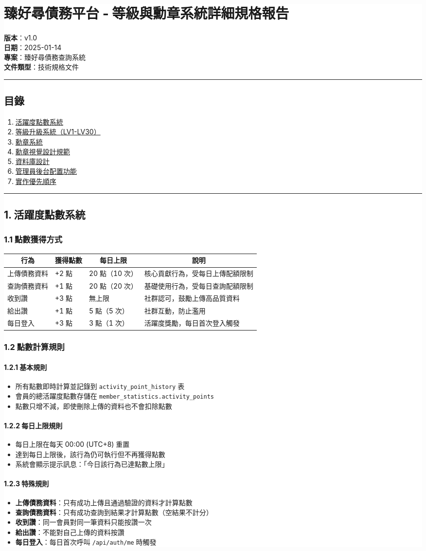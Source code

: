 # 臻好尋債務平台 - 等級與勳章系統詳細規格報告

**版本**：v1.0  
**日期**：2025-01-14  
**專案**：臻好尋債務查詢系統  
**文件類型**：技術規格文件

---

## 目錄

1. [活躍度點數系統](#1-活躍度點數系統)
2. [等級升級系統（LV1-LV30）](#2-等級升級系統lv1-lv30)
3. [勳章系統](#3-勳章系統)
4. [勳章視覺設計規範](#4-勳章視覺設計規範)
5. [資料庫設計](#5-資料庫設計)
6. [管理員後台配置功能](#6-管理員後台配置功能)
7. [實作優先順序](#7-實作優先順序)

---

## 1. 活躍度點數系統

### 1.1 點數獲得方式

| 行為 | 獲得點數 | 每日上限 | 說明 |
|------|---------|---------|------|
| 上傳債務資料 | +2 點 | 20 點（10 次） | 核心貢獻行為，受每日上傳配額限制 |
| 查詢債務資料 | +1 點 | 20 點（20 次） | 基礎使用行為，受每日查詢配額限制 |
| 收到讚 | +3 點 | 無上限 | 社群認可，鼓勵上傳高品質資料 |
| 給出讚 | +1 點 | 5 點（5 次） | 社群互動，防止濫用 |
| 每日登入 | +3 點 | 3 點（1 次） | 活躍度獎勵，每日首次登入觸發 |

### 1.2 點數計算規則

#### 1.2.1 基本規則
- 所有點數即時計算並記錄到 `activity_point_history` 表
- 會員的總活躍度點數存儲在 `member_statistics.activity_points`
- 點數只增不減，即使刪除上傳的資料也不會扣除點數

#### 1.2.2 每日上限規則
- 每日上限在每天 00:00 (UTC+8) 重置
- 達到每日上限後，該行為仍可執行但不再獲得點數
- 系統會顯示提示訊息：「今日該行為已達點數上限」

#### 1.2.3 特殊規則
- **上傳債務資料**：只有成功上傳且通過驗證的資料才計算點數
- **查詢債務資料**：只有成功查詢到結果才計算點數（空結果不計分）
- **收到讚**：同一會員對同一筆資料只能按讚一次
- **給出讚**：不能對自己上傳的資料按讚
- **每日登入**：每日首次呼叫 `/api/auth/me` 時觸發
